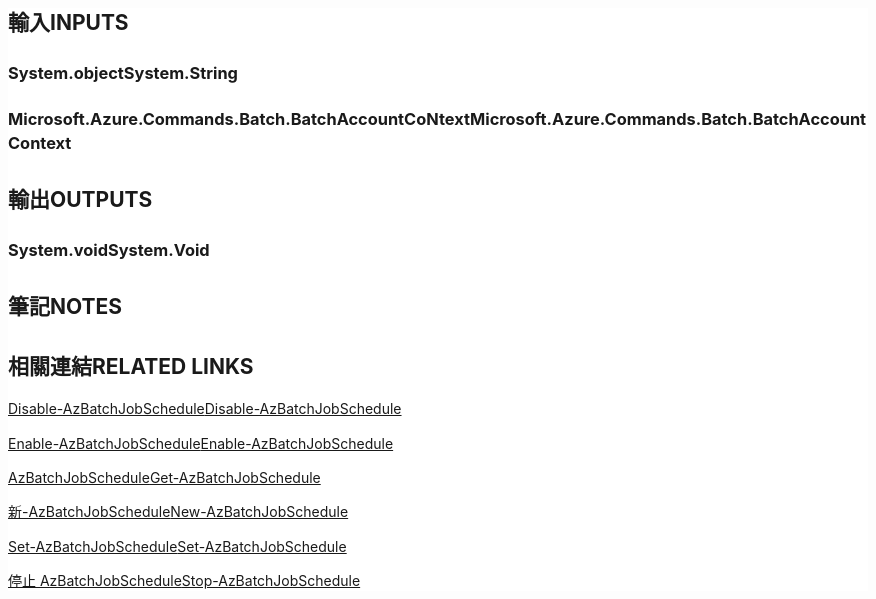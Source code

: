 ## <span data-ttu-id="c6bba-138">輸入</span><span class="sxs-lookup"><span data-stu-id="c6bba-138">INPUTS</span></span>

### <span data-ttu-id="c6bba-139">System.object</span><span class="sxs-lookup"><span data-stu-id="c6bba-139">System.String</span></span>

### <span data-ttu-id="c6bba-140">Microsoft.Azure.Commands.Batch.BatchAccountCoNtext</span><span class="sxs-lookup"><span data-stu-id="c6bba-140">Microsoft.Azure.Commands.Batch.BatchAccountContext</span></span>

## <span data-ttu-id="c6bba-141">輸出</span><span class="sxs-lookup"><span data-stu-id="c6bba-141">OUTPUTS</span></span>

### <span data-ttu-id="c6bba-142">System.void</span><span class="sxs-lookup"><span data-stu-id="c6bba-142">System.Void</span></span>

## <span data-ttu-id="c6bba-143">筆記</span><span class="sxs-lookup"><span data-stu-id="c6bba-143">NOTES</span></span>

## <span data-ttu-id="c6bba-144">相關連結</span><span class="sxs-lookup"><span data-stu-id="c6bba-144">RELATED LINKS</span></span>

[<span data-ttu-id="c6bba-145">Disable-AzBatchJobSchedule</span><span class="sxs-lookup"><span data-stu-id="c6bba-145">Disable-AzBatchJobSchedule</span></span>](./Disable-AzBatchJobSchedule.md)

[<span data-ttu-id="c6bba-146">Enable-AzBatchJobSchedule</span><span class="sxs-lookup"><span data-stu-id="c6bba-146">Enable-AzBatchJobSchedule</span></span>](./Enable-AzBatchJobSchedule.md)

[<span data-ttu-id="c6bba-147">AzBatchJobSchedule</span><span class="sxs-lookup"><span data-stu-id="c6bba-147">Get-AzBatchJobSchedule</span></span>](./Get-AzBatchJobSchedule.md)

[<span data-ttu-id="c6bba-148">新-AzBatchJobSchedule</span><span class="sxs-lookup"><span data-stu-id="c6bba-148">New-AzBatchJobSchedule</span></span>](./New-AzBatchJobSchedule.md)

[<span data-ttu-id="c6bba-149">Set-AzBatchJobSchedule</span><span class="sxs-lookup"><span data-stu-id="c6bba-149">Set-AzBatchJobSchedule</span></span>](./Set-AzBatchJobSchedule.md)

[<span data-ttu-id="c6bba-150">停止 AzBatchJobSchedule</span><span class="sxs-lookup"><span data-stu-id="c6bba-150">Stop-AzBatchJobSchedule</span></span>](./Stop-AzBatchJobSchedule.md)


